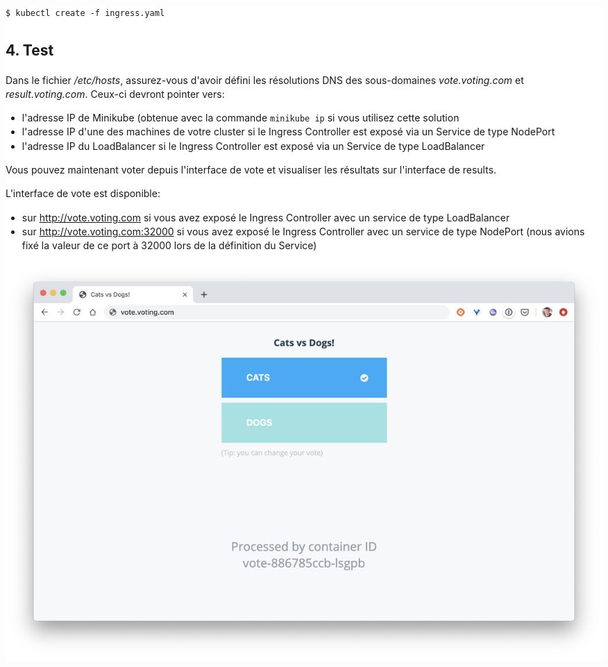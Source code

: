 ```
$ kubectl create -f ingress.yaml
```

## 4. Test

Dans le fichier */etc/hosts*, assurez-vous d'avoir défini les résolutions DNS des sous-domaines *vote.voting.com* et *result.voting.com*. Ceux-ci devront pointer vers:
- l'adresse IP de Minikube (obtenue avec la commande ```minikube ip``` si vous utilisez cette solution
- l'adresse IP d'une des machines de votre cluster si le Ingress Controller est exposé via un Service de type NodePort
- l'adresse IP du LoadBalancer si le Ingress Controller est exposé via un Service de type LoadBalancer

Vous pouvez maintenant voter depuis l'interface de vote et visualiser les résultats sur l'interface de results.

L'interface de vote est disponible:
- sur http://vote.voting.com si vous avez exposé le Ingress Controller avec un service de type LoadBalancer
- sur http://vote.voting.com:32000 si vous avez exposé le Ingress Controller avec un service de type NodePort (nous avions fixé la valeur de ce port à 32000 lors de la définition du Service)

![vote](./images/traefik-v2-vote.png)
